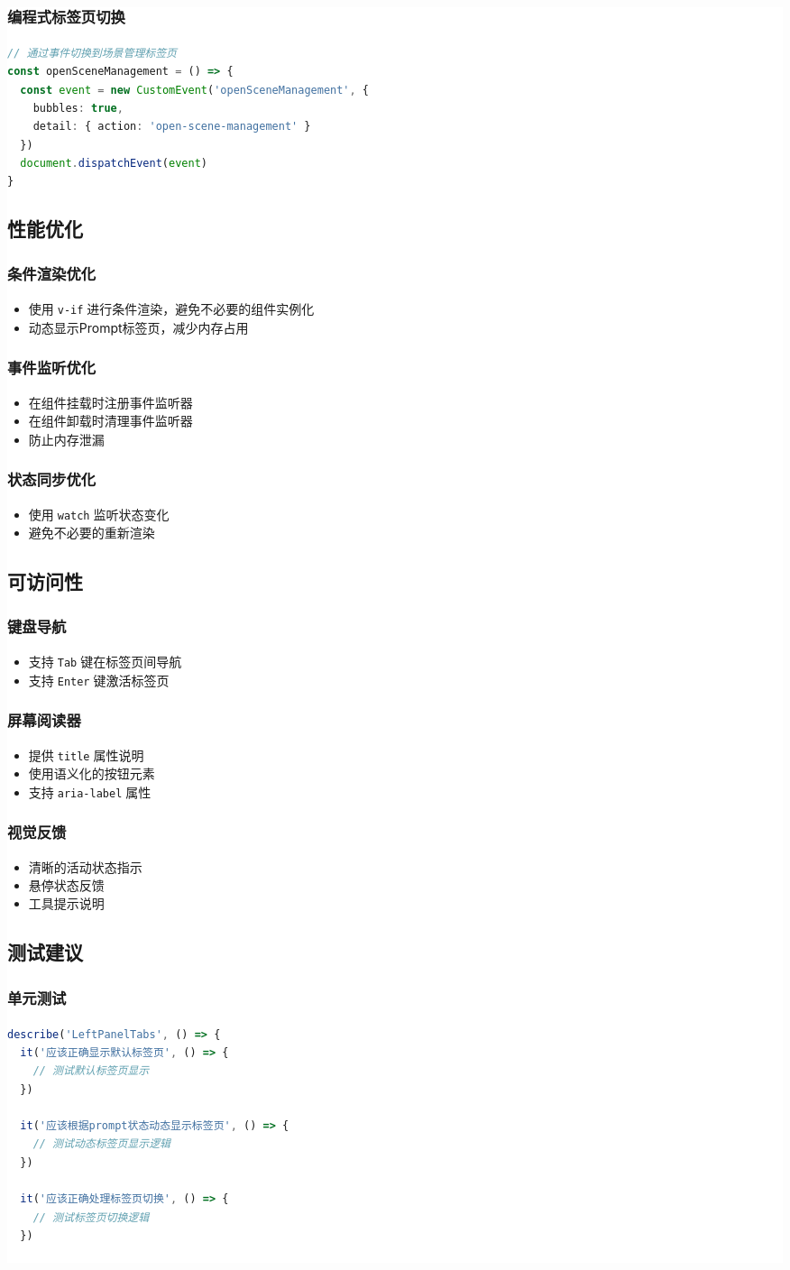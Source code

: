 ### 编程式标签页切换
```typescript
// 通过事件切换到场景管理标签页
const openSceneManagement = () => {
  const event = new CustomEvent('openSceneManagement', {
    bubbles: true,
    detail: { action: 'open-scene-management' }
  })
  document.dispatchEvent(event)
}
```

## 性能优化

### 条件渲染优化
- 使用 `v-if` 进行条件渲染，避免不必要的组件实例化
- 动态显示Prompt标签页，减少内存占用

### 事件监听优化
- 在组件挂载时注册事件监听器
- 在组件卸载时清理事件监听器
- 防止内存泄漏

### 状态同步优化
- 使用 `watch` 监听状态变化
- 避免不必要的重新渲染

## 可访问性

### 键盘导航
- 支持 `Tab` 键在标签页间导航
- 支持 `Enter` 键激活标签页

### 屏幕阅读器
- 提供 `title` 属性说明
- 使用语义化的按钮元素
- 支持 `aria-label` 属性

### 视觉反馈
- 清晰的活动状态指示
- 悬停状态反馈
- 工具提示说明

## 测试建议

### 单元测试
```typescript
describe('LeftPanelTabs', () => {
  it('应该正确显示默认标签页', () => {
    // 测试默认标签页显示
  })
  
  it('应该根据prompt状态动态显示标签页', () => {
    // 测试动态标签页显示逻辑
  })
  
  it('应该正确处理标签页切换', () => {
    // 测试标签页切换逻辑
  })
  
```